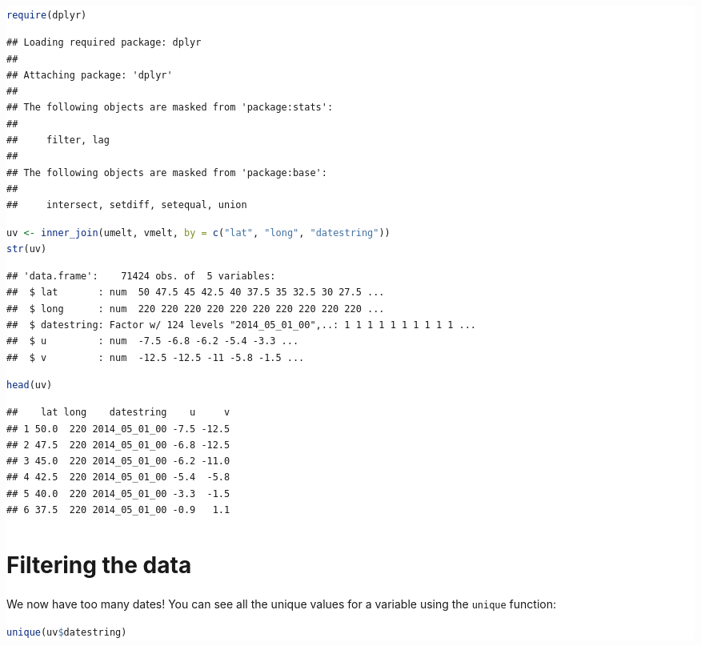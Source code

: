 
```r
require(dplyr)
```

```
## Loading required package: dplyr
## 
## Attaching package: 'dplyr'
## 
## The following objects are masked from 'package:stats':
## 
##     filter, lag
## 
## The following objects are masked from 'package:base':
## 
##     intersect, setdiff, setequal, union
```

```r
uv <- inner_join(umelt, vmelt, by = c("lat", "long", "datestring"))
str(uv)
```

```
## 'data.frame':	71424 obs. of  5 variables:
##  $ lat       : num  50 47.5 45 42.5 40 37.5 35 32.5 30 27.5 ...
##  $ long      : num  220 220 220 220 220 220 220 220 220 220 ...
##  $ datestring: Factor w/ 124 levels "2014_05_01_00",..: 1 1 1 1 1 1 1 1 1 1 ...
##  $ u         : num  -7.5 -6.8 -6.2 -5.4 -3.3 ...
##  $ v         : num  -12.5 -12.5 -11 -5.8 -1.5 ...
```

```r
head(uv)
```

```
##    lat long    datestring    u     v
## 1 50.0  220 2014_05_01_00 -7.5 -12.5
## 2 47.5  220 2014_05_01_00 -6.8 -12.5
## 3 45.0  220 2014_05_01_00 -6.2 -11.0
## 4 42.5  220 2014_05_01_00 -5.4  -5.8
## 5 40.0  220 2014_05_01_00 -3.3  -1.5
## 6 37.5  220 2014_05_01_00 -0.9   1.1
```

# Filtering the data

We now have too many dates!  You can see all the unique values for a variable using the `unique` function:


```r
unique(uv$datestring)
```
